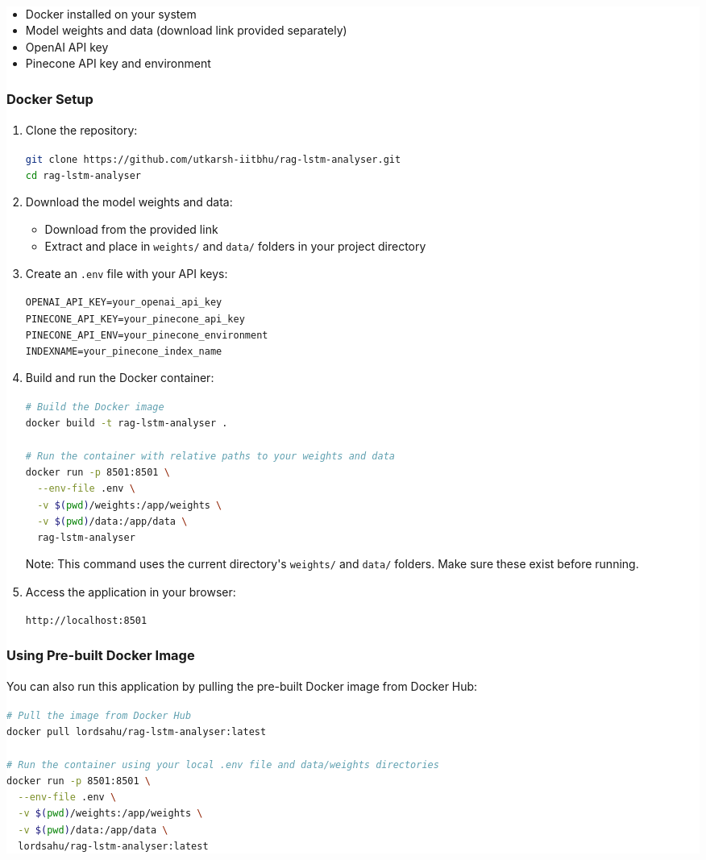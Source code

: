 - Docker installed on your system
- Model weights and data (download link provided separately)
- OpenAI API key
- Pinecone API key and environment

### Docker Setup

1. Clone the repository:

   ```bash
   git clone https://github.com/utkarsh-iitbhu/rag-lstm-analyser.git
   cd rag-lstm-analyser
   ```
2. Download the model weights and data:

   - Download from the provided link
   - Extract and place in `weights/` and `data/` folders in your project directory
3. Create an `.env` file with your API keys:

   ```
   OPENAI_API_KEY=your_openai_api_key
   PINECONE_API_KEY=your_pinecone_api_key
   PINECONE_API_ENV=your_pinecone_environment
   INDEXNAME=your_pinecone_index_name
   ```
4. Build and run the Docker container:

   ```bash
   # Build the Docker image
   docker build -t rag-lstm-analyser .

   # Run the container with relative paths to your weights and data
   docker run -p 8501:8501 \
     --env-file .env \
     -v $(pwd)/weights:/app/weights \
     -v $(pwd)/data:/app/data \
     rag-lstm-analyser
   ```

   Note: This command uses the current directory's `weights/` and `data/` folders. Make sure these exist before running.
5. Access the application in your browser:

   ```
   http://localhost:8501
   ```

### Using Pre-built Docker Image

You can also run this application by pulling the pre-built Docker image from Docker Hub:

```bash
# Pull the image from Docker Hub
docker pull lordsahu/rag-lstm-analyser:latest

# Run the container using your local .env file and data/weights directories
docker run -p 8501:8501 \
  --env-file .env \
  -v $(pwd)/weights:/app/weights \
  -v $(pwd)/data:/app/data \
  lordsahu/rag-lstm-analyser:latest
```
